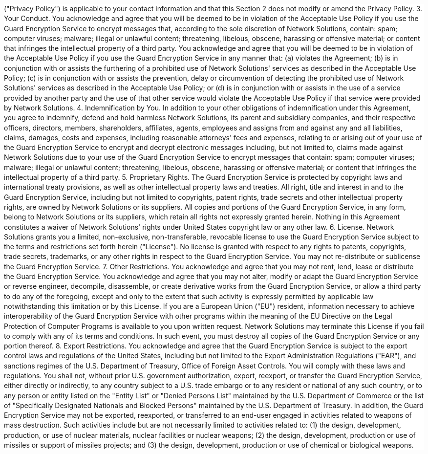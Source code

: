  ("Privacy Policy") is applicable to your contact information and that this Section 2 does not modify or amend the Privacy Policy.
3. Your Conduct. You acknowledge and agree that you will be deemed to be in violation of the Acceptable Use Policy if you use the Guard Encryption Service to encrypt messages that, according to the sole discretion of Network Solutions, contain: spam; computer viruses; malware; illegal or unlawful content; threatening, libelous, obscene, harassing or offensive material; or content that infringes the intellectual property of a third party. You acknowledge and agree that you will be deemed to be in violation of the Acceptable Use Policy if you use the Guard Encryption Service in any manner that: (a) violates the Agreement; (b) is in conjunction with or assists the furthering of a prohibited use of Network Solutions' services as described in the Acceptable Use Policy; (c) is in conjunction with or assists the prevention, delay or circumvention of detecting the prohibited use of Network Solutions' services as described in the Acceptable Use Policy; or (d) is in conjunction with or assists in the use of a service provided by another party and the use of that other service would violate the Acceptable Use Policy if that service were provided by Network Solutions.
4. Indemnification by You. In addition to your other obligations of indemnification under this Agreement, you agree to indemnify, defend and hold harmless Network Solutions, its parent and subsidiary companies, and their respective officers, directors, members, shareholders, affiliates, agents, employees and assigns from and against
 any and all liabilities, claims, damages, costs and expenses, including reasonable attorneys' fees and expenses, relating to or arising out of your use of the Guard Encryption Service to encrypt and decrypt electronic messages including, but not limited to, claims made against Network Solutions due to your use of the Guard Encryption Service to encrypt messages that contain: spam; computer viruses; malware; illegal or unlawful content; threatening, libelous, obscene, harassing or offensive material; or content that infringes the intellectual property of a third party.
5. Proprietary Rights. The Guard Encryption Service is protected by copyright laws and international treaty provisions, as well as other intellectual property laws and treaties. All right, title and interest in and to the Guard Encryption Service, including but not limited to copyrights, patent rights, trade secrets and other intellectual property rights, are owned by Network Solutions or its suppliers. All copies and portions of the Guard Encryption Service, in any form, belong to Network Solutions or its suppliers, which retain all rights not expressly granted herein. Nothing in this Agreement constitutes a waiver of Network Solutions' rights under United States copyright law or any other law.
6. License. Network Solutions grants you a limited, non-exclusive, non-transferable, revocable license to use the Guard Encryption Service subject to the terms and restrictions set forth herein ("License"). No license is granted with respect to any rights to patents, copyrights, trade secrets, trademarks, or any other rights in respect to the Guard Encryption Service. You may not re-distribute or sublicense the Guard Encryption Service.
7. Other Restrictions. You acknowledge and agree that you may not rent, lend, lease or distribute the Guard Encryption Service. You acknowledge and agree that you may not alter, modify or adapt the Guard Encryption Service or reverse engineer, decompile, disassemble, or create derivative works from the Guard Encryption Service, or allow a third party to do any of the foregoing, except and only to the extent that such activity is expressly permitted by applicable law notwithstanding this limitation or by this License. If you are a European Union ("EU") resident, information necessary to achieve interoperability of the Guard Encryption Service with other programs within the meaning of the EU Directive on the Legal Protection of Computer Programs is available to you upon written request. Network Solutions may terminate this License if you fail to comply with any of its terms and conditions. In such event, you must destroy all copies of the Guard Encryption Service or any portion thereof.
8. Export Restrictions. You acknowledge and agree that the Guard Encryption Service is subject to the export control laws and regulations of the United States, including but not limited to the Export Administration Regulations ("EAR"), and sanctions regimes of the U.S. Department of Treasury, Office of Foreign Asset Controls. You will comply with these laws and regulations. You shall not, without prior U.S. government
 authorization, export, reexport, or transfer the Guard Encryption Service, either directly or indirectly, to any country subject to a U.S. trade embargo or to any resident or national of any such country, or to any person or entity listed on the "Entity List" or "Denied Persons List" maintained by the U.S. Department of Commerce or the list of "Specifically Designated Nationals and Blocked Persons" maintained by the U.S. Department of Treasury. In addition, the Guard Encryption Service may not be exported, reexported, or transferred to an end-user engaged in activities related to weapons of mass destruction. Such activities include but are not necessarily limited to activities related to: (1) the design, development, production, or use of nuclear materials, nuclear facilities or nuclear weapons; (2) the design, development, production or use of missiles or support of missiles projects; and (3) the design, development, production or use of chemical or biological weapons.

